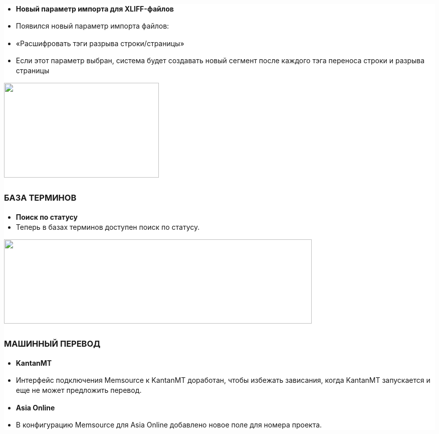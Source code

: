   * **Новый параметр импорта для XLIFF-файлов**
  * Появился новый параметр импорта файлов:
  * «Расшифровать тэги разрыва строки/страницы»

  * Если этот параметр выбран, система будет создавать новый сегмент после каждого тэга переноса строки и разрыва страницы

[<img class="alignnone size-full wp-image-2595" src="/wp-content/uploads/2014/07/New-XLIFF-File-Import-Setting_ru.png" alt="" width="309" height="189" />](/wp-content/uploads/2014/07/New-XLIFF-File-Import-Setting_ru.png)

### БАЗА ТЕРМИНОВ

  * **Поиск по статусу**
  * Теперь в базах терминов доступен поиск по статусу.

[<img class="alignnone size-full wp-image-2596" src="/wp-content/uploads/2014/07/Search-by-Term-Status_ru.png" alt="" width="614" height="168" />](/wp-content/uploads/2014/07/Search-by-Term-Status_ru.png)

### МАШИННЫЙ ПЕРЕВОД

  * **KantanMT**
  * Интерфейс подключения Memsource к KantanMT доработан, чтобы избежать зависания, когда KantanMT запускается и еще не может предложить перевод.

  * **Asia Online**
  * В конфигурацию Memsource для Asia Online добавлено новое поле для номера проекта.